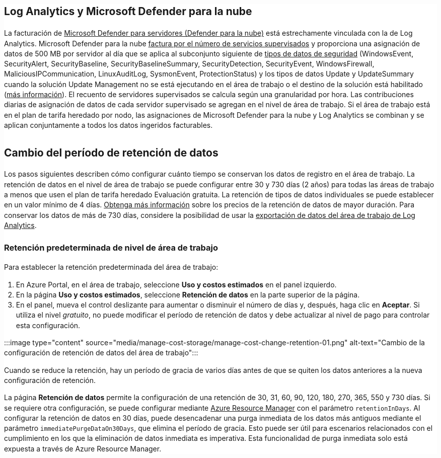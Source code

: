 ## <a name="log-analytics-and-microsoft-defender-for-cloud"></a>Log Analytics y Microsoft Defender para la nube

La facturación de [Microsoft Defender para servidores (Defender para la nube)](../../security-center/index.yml) está estrechamente vinculada con la de Log Analytics. Microsoft Defender para la nube [factura por el número de servicios supervisados](https://azure.microsoft.com/pricing/details/azure-defender/) y proporciona una asignación de datos de 500 MB por servidor al día que se aplica al subconjunto siguiente de [tipos de datos de seguridad](/azure/azure-monitor/reference/tables/tables-category#security) (WindowsEvent, SecurityAlert, SecurityBaseline, SecurityBaselineSummary, SecurityDetection, SecurityEvent, WindowsFirewall, MaliciousIPCommunication, LinuxAuditLog, SysmonEvent, ProtectionStatus) y los tipos de datos Update y UpdateSummary cuando la solución Update Management no se está ejecutando en el área de trabajo o el destino de la solución está habilitado ([más información](../../security-center/security-center-pricing.md#what-data-types-are-included-in-the-500-mb-data-daily-allowance)). El recuento de servidores supervisados se calcula según una granularidad por hora. Las contribuciones diarias de asignación de datos de cada servidor supervisado se agregan en el nivel de área de trabajo. Si el área de trabajo está en el plan de tarifa heredado por nodo, las asignaciones de Microsoft Defender para la nube y Log Analytics se combinan y se aplican conjuntamente a todos los datos ingeridos facturables.  

## <a name="change-the-data-retention-period"></a>Cambio del período de retención de datos

Los pasos siguientes describen cómo configurar cuánto tiempo se conservan los datos de registro en el área de trabajo. La retención de datos en el nivel de área de trabajo se puede configurar entre 30 y 730 días (2 años) para todas las áreas de trabajo a menos que usen el plan de tarifa heredado Evaluación gratuita. La retención de tipos de datos individuales se puede establecer en un valor mínimo de 4 días. [Obtenga más información](https://azure.microsoft.com/pricing/details/monitor/) sobre los precios de la retención de datos de mayor duración. Para conservar los datos de más de 730 días, considere la posibilidad de usar la [exportación de datos del área de trabajo de Log Analytics](logs-data-export.md).

### <a name="workspace-level-default-retention"></a>Retención predeterminada de nivel de área de trabajo

Para establecer la retención predeterminada del área de trabajo:
 
1. En Azure Portal, en el área de trabajo, seleccione **Uso y costos estimados** en el panel izquierdo.
2. En la página **Uso y costos estimados**, seleccione **Retención de datos** en la parte superior de la página.
3. En el panel, mueva el control deslizante para aumentar o disminuir el número de días y, después, haga clic en **Aceptar**.  Si utiliza el nivel *gratuito*, no puede modificar el período de retención de datos y debe actualizar al nivel de pago para controlar esta configuración.

:::image type="content" source="media/manage-cost-storage/manage-cost-change-retention-01.png" alt-text="Cambio de la configuración de retención de datos del área de trabajo":::

Cuando se reduce la retención, hay un período de gracia de varios días antes de que se quiten los datos anteriores a la nueva configuración de retención. 

La página **Retención de datos** permite la configuración de una retención de 30, 31, 60, 90, 120, 180, 270, 365, 550 y 730 días. Si se requiere otra configuración, se puede configurar mediante [Azure Resource Manager](./resource-manager-workspace.md) con el parámetro `retentionInDays`. Al configurar la retención de datos en 30 días, puede desencadenar una purga inmediata de los datos más antiguos mediante el parámetro `immediatePurgeDataOn30Days`, que elimina el período de gracia. Esto puede ser útil para escenarios relacionados con el cumplimiento en los que la eliminación de datos inmediata es imperativa. Esta funcionalidad de purga inmediata solo está expuesta a través de Azure Resource Manager. 
